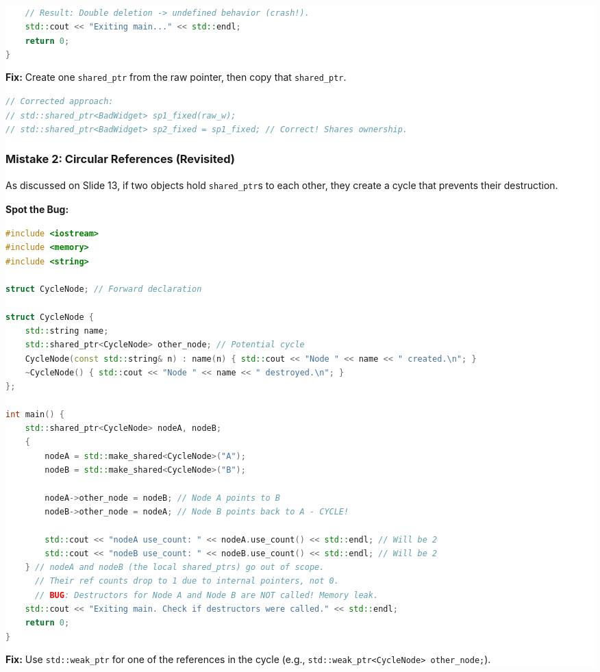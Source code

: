 ```cpp
    // Result: Double deletion -> undefined behavior (crash!).
    std::cout << "Exiting main..." << std::endl;
    return 0;
}
```
**Fix:** Create one `shared_ptr` from the raw pointer, then copy that `shared_ptr`.
```cpp
// Corrected approach:
// std::shared_ptr<BadWidget> sp1_fixed(raw_w);
// std::shared_ptr<BadWidget> sp2_fixed = sp1_fixed; // Correct! Shares ownership.
```

</div>

<div>

### Mistake 2: Circular References (Revisited)

As discussed on Slide 13, if two objects hold `shared_ptr`s to each other, they create a cycle that prevents their destruction.

**Spot the Bug:**
```cpp
#include <iostream>
#include <memory>
#include <string>

struct CycleNode; // Forward declaration

struct CycleNode {
    std::string name;
    std::shared_ptr<CycleNode> other_node; // Potential cycle
    CycleNode(const std::string& n) : name(n) { std::cout << "Node " << name << " created.\n"; }
    ~CycleNode() { std::cout << "Node " << name << " destroyed.\n"; }
};

int main() {
    std::shared_ptr<CycleNode> nodeA, nodeB;
    {
        nodeA = std::make_shared<CycleNode>("A");
        nodeB = std::make_shared<CycleNode>("B");

        nodeA->other_node = nodeB; // Node A points to B
        nodeB->other_node = nodeA; // Node B points back to A - CYCLE!

        std::cout << "nodeA use_count: " << nodeA.use_count() << std::endl; // Will be 2
        std::cout << "nodeB use_count: " << nodeB.use_count() << std::endl; // Will be 2
    } // nodeA and nodeB (the local shared_ptrs) go out of scope.
      // Their ref counts drop to 1 due to internal pointers, not 0.
      // BUG: Destructors for Node A and Node B are NOT called! Memory leak.
    std::cout << "Exiting main. Check if destructors were called." << std::endl;
    return 0;
}
```
**Fix:** Use `std::weak_ptr` for one of the references in the cycle (e.g., `std::weak_ptr<CycleNode> other_node;`).
